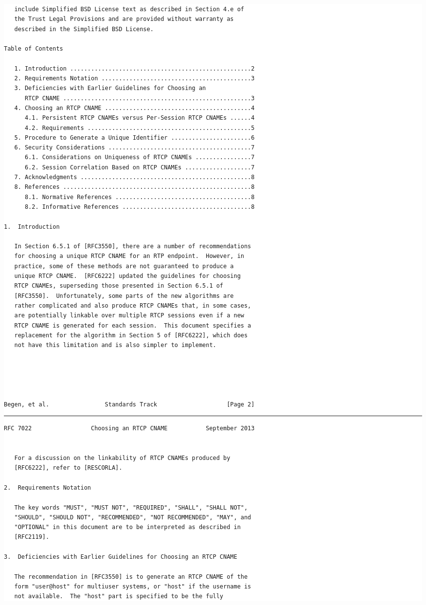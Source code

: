 ``` newpage
   include Simplified BSD License text as described in Section 4.e of
   the Trust Legal Provisions and are provided without warranty as
   described in the Simplified BSD License.

Table of Contents

   1. Introduction ....................................................2
   2. Requirements Notation ...........................................3
   3. Deficiencies with Earlier Guidelines for Choosing an
      RTCP CNAME ......................................................3
   4. Choosing an RTCP CNAME ..........................................4
      4.1. Persistent RTCP CNAMEs versus Per-Session RTCP CNAMEs ......4
      4.2. Requirements ...............................................5
   5. Procedure to Generate a Unique Identifier .......................6
   6. Security Considerations .........................................7
      6.1. Considerations on Uniqueness of RTCP CNAMEs ................7
      6.2. Session Correlation Based on RTCP CNAMEs ...................7
   7. Acknowledgments .................................................8
   8. References ......................................................8
      8.1. Normative References .......................................8
      8.2. Informative References .....................................8

1.  Introduction

   In Section 6.5.1 of [RFC3550], there are a number of recommendations
   for choosing a unique RTCP CNAME for an RTP endpoint.  However, in
   practice, some of these methods are not guaranteed to produce a
   unique RTCP CNAME.  [RFC6222] updated the guidelines for choosing
   RTCP CNAMEs, superseding those presented in Section 6.5.1 of
   [RFC3550].  Unfortunately, some parts of the new algorithms are
   rather complicated and also produce RTCP CNAMEs that, in some cases,
   are potentially linkable over multiple RTCP sessions even if a new
   RTCP CNAME is generated for each session.  This document specifies a
   replacement for the algorithm in Section 5 of [RFC6222], which does
   not have this limitation and is also simpler to implement.





Begen, et al.                Standards Track                    [Page 2]
```

------------------------------------------------------------------------

``` newpage
RFC 7022                 Choosing an RTCP CNAME           September 2013


   For a discussion on the linkability of RTCP CNAMEs produced by
   [RFC6222], refer to [RESCORLA].

2.  Requirements Notation

   The key words "MUST", "MUST NOT", "REQUIRED", "SHALL", "SHALL NOT",
   "SHOULD", "SHOULD NOT", "RECOMMENDED", "NOT RECOMMENDED", "MAY", and
   "OPTIONAL" in this document are to be interpreted as described in
   [RFC2119].

3.  Deficiencies with Earlier Guidelines for Choosing an RTCP CNAME

   The recommendation in [RFC3550] is to generate an RTCP CNAME of the
   form "user@host" for multiuser systems, or "host" if the username is
   not available.  The "host" part is specified to be the fully
```